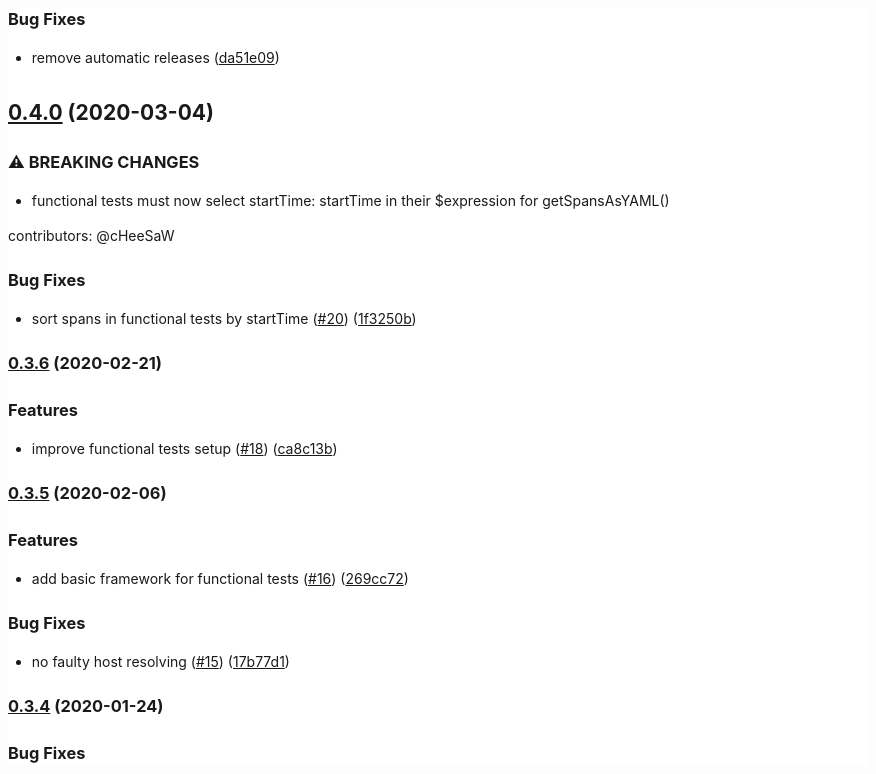 ### Bug Fixes

* remove automatic releases ([da51e09](https://github.com/auxmoney/OpentracingBundle-core/commit/da51e0943ef1ea70b9e447354886a039acc1f3d2))

## [0.4.0](https://github.com/auxmoney/OpentracingBundle-core/compare/v0.3.6...v0.4.0) (2020-03-04)


### ⚠ BREAKING CHANGES

* functional tests must now select startTime: startTime in their $expression for getSpansAsYAML()

contributors: @cHeeSaW 

### Bug Fixes

* sort spans in functional tests by startTime ([#20](https://github.com/auxmoney/OpentracingBundle-core/issues/20)) ([1f3250b](https://github.com/auxmoney/OpentracingBundle-core/commit/1f3250b6dfce42a30647cc4a5474b1eb1b77e4eb))

### [0.3.6](https://github.com/auxmoney/OpentracingBundle-core/compare/v0.3.5...v0.3.6) (2020-02-21)


### Features

* improve functional tests setup ([#18](https://github.com/auxmoney/OpentracingBundle-core/issues/18)) ([ca8c13b](https://github.com/auxmoney/OpentracingBundle-core/commit/ca8c13b35bdc47f13cfa30aec325d848404be7c8))

### [0.3.5](https://github.com/auxmoney/OpentracingBundle-core/compare/v0.3.4...v0.3.5) (2020-02-06)


### Features

* add basic framework for functional tests ([#16](https://github.com/auxmoney/OpentracingBundle-core/issues/16)) ([269cc72](https://github.com/auxmoney/OpentracingBundle-core/commit/269cc72524127d09be7ab401939e415df85e5e3e))


### Bug Fixes

* no faulty host resolving ([#15](https://github.com/auxmoney/OpentracingBundle-core/issues/15)) ([17b77d1](https://github.com/auxmoney/OpentracingBundle-core/commit/17b77d17b1f367d3a6ce8232368464ee45b20ef2))

### [0.3.4](https://github.com/auxmoney/OpentracingBundle-core/compare/v0.3.3...v0.3.4) (2020-01-24)


### Bug Fixes

